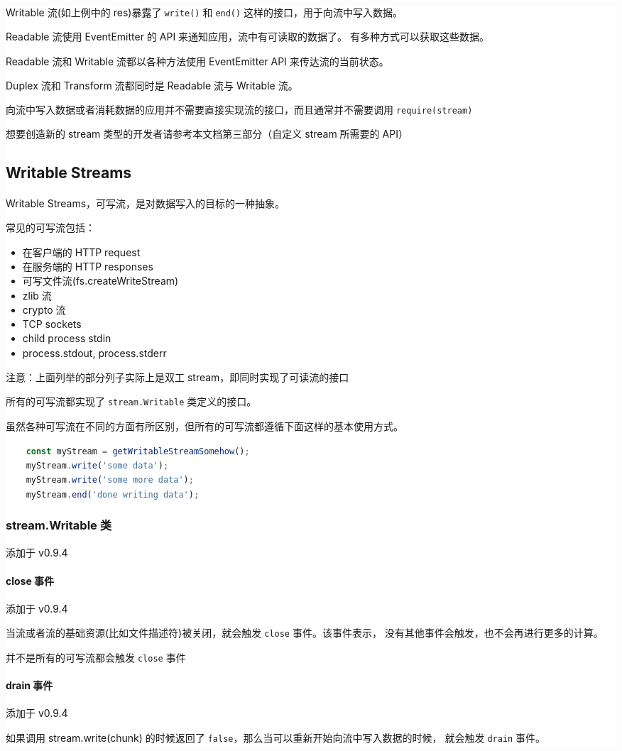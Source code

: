 Writable 流(如上例中的 res)暴露了 `write()` 和 `end()` 这样的接口，用于向流中写入数据。

Readable 流使用 EventEmitter 的 API 来通知应用，流中有可读取的数据了。
有多种方式可以获取这些数据。

Readable 流和 Writable 流都以各种方法使用 EventEmitter API 来传达流的当前状态。

Duplex 流和 Transform 流都同时是 Readable 流与 Writable 流。

向流中写入数据或者消耗数据的应用并不需要直接实现流的接口，而且通常并不需要调用
`require(stream)`

想要创造新的 stream 类型的开发者请参考本文档第三部分（自定义 stream 所需要的 API）


## Writable Streams

Writable Streams，可写流，是对数据写入的目标的一种抽象。

常见的可写流包括：

- 在客户端的 HTTP request
- 在服务端的 HTTP responses
- 可写文件流(fs.createWriteStream)
- zlib 流
- crypto 流
- TCP sockets
- child process stdin
- process.stdout, process.stderr

注意：上面列举的部分列子实际上是双工 stream，即同时实现了可读流的接口

所有的可写流都实现了 `stream.Writable` 类定义的接口。

虽然各种可写流在不同的方面有所区别，但所有的可写流都遵循下面这样的基本使用方式。

```js
    const myStream = getWritableStreamSomehow();
    myStream.write('some data');
    myStream.write('some more data');
    myStream.end('done writing data');
```

### stream.Writable 类
添加于 v0.9.4

#### close 事件
添加于 v0.9.4

当流或者流的基础资源(比如文件描述符)被关闭，就会触发 `close` 事件。该事件表示，
没有其他事件会触发，也不会再进行更多的计算。

并不是所有的可写流都会触发 `close` 事件

#### drain 事件
添加于 v0.9.4

如果调用 stream.write(chunk) 的时候返回了 `false`，那么当可以重新开始向流中写入数据的时候，
就会触发 `drain` 事件。
